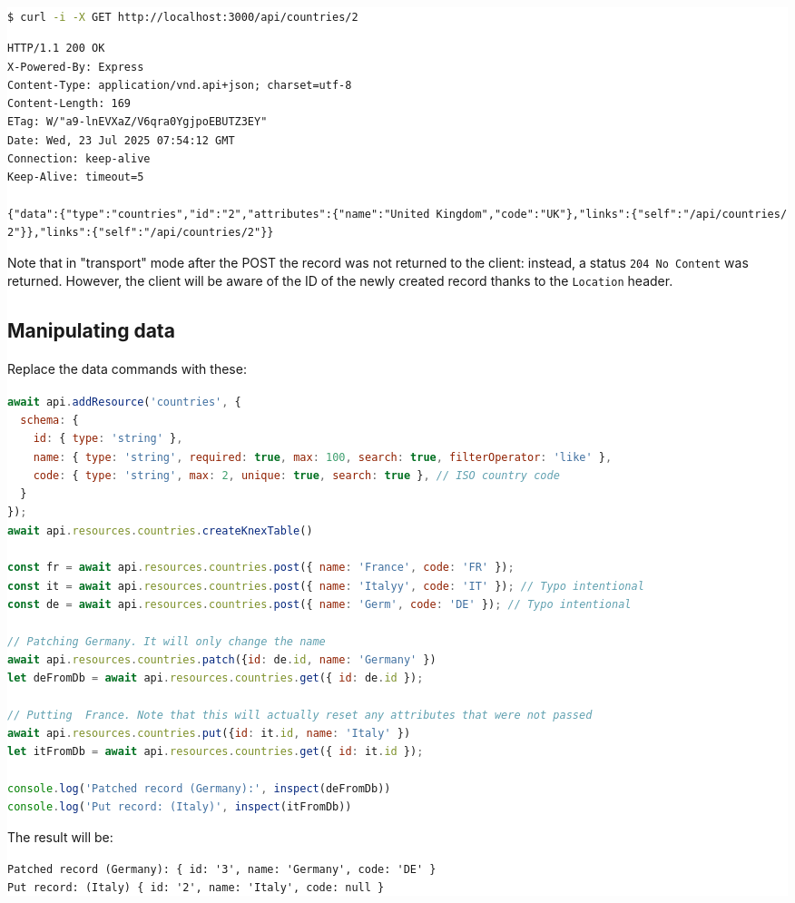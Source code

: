 ```bash
$ curl -i -X GET http://localhost:3000/api/countries/2
```
```txt
HTTP/1.1 200 OK
X-Powered-By: Express
Content-Type: application/vnd.api+json; charset=utf-8
Content-Length: 169
ETag: W/"a9-lnEVXaZ/V6qra0YgjpoEBUTZ3EY"
Date: Wed, 23 Jul 2025 07:54:12 GMT
Connection: keep-alive
Keep-Alive: timeout=5

{"data":{"type":"countries","id":"2","attributes":{"name":"United Kingdom","code":"UK"},"links":{"self":"/api/countries/2"}},"links":{"self":"/api/countries/2"}}
```

Note that in "transport" mode after the POST the record was not returned to the client: instead, a status `204 No Content` was returned. However, the client will be aware of the ID of the newly created record thanks to the `Location` header.

## Manipulating data

Replace the data commands with these:

```javascript
await api.addResource('countries', {
  schema: {
    id: { type: 'string' },
    name: { type: 'string', required: true, max: 100, search: true, filterOperator: 'like' },
    code: { type: 'string', max: 2, unique: true, search: true }, // ISO country code
  }
});
await api.resources.countries.createKnexTable()

const fr = await api.resources.countries.post({ name: 'France', code: 'FR' });
const it = await api.resources.countries.post({ name: 'Italyy', code: 'IT' }); // Typo intentional
const de = await api.resources.countries.post({ name: 'Germ', code: 'DE' }); // Typo intentional

// Patching Germany. It will only change the name
await api.resources.countries.patch({id: de.id, name: 'Germany' })
let deFromDb = await api.resources.countries.get({ id: de.id });

// Putting  France. Note that this will actually reset any attributes that were not passed
await api.resources.countries.put({id: it.id, name: 'Italy' })
let itFromDb = await api.resources.countries.get({ id: it.id });

console.log('Patched record (Germany):', inspect(deFromDb))
console.log('Put record: (Italy)', inspect(itFromDb))
```

The result will be:

```text
Patched record (Germany): { id: '3', name: 'Germany', code: 'DE' }
Put record: (Italy) { id: '2', name: 'Italy', code: null }
```
